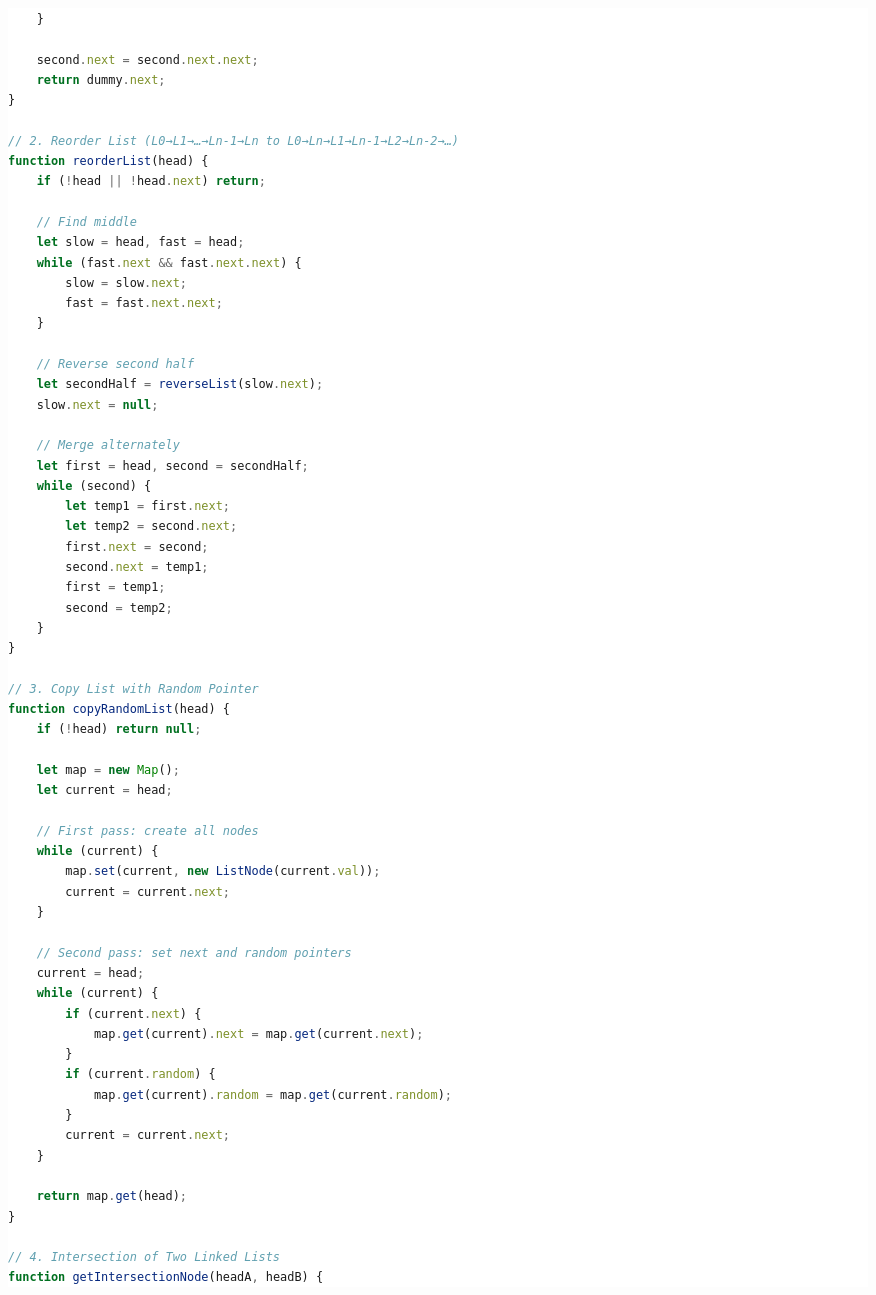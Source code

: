 ```javascript
    }
    
    second.next = second.next.next;
    return dummy.next;
}

// 2. Reorder List (L0→L1→…→Ln-1→Ln to L0→Ln→L1→Ln-1→L2→Ln-2→…)
function reorderList(head) {
    if (!head || !head.next) return;
    
    // Find middle
    let slow = head, fast = head;
    while (fast.next && fast.next.next) {
        slow = slow.next;
        fast = fast.next.next;
    }
    
    // Reverse second half
    let secondHalf = reverseList(slow.next);
    slow.next = null;
    
    // Merge alternately
    let first = head, second = secondHalf;
    while (second) {
        let temp1 = first.next;
        let temp2 = second.next;
        first.next = second;
        second.next = temp1;
        first = temp1;
        second = temp2;
    }
}

// 3. Copy List with Random Pointer
function copyRandomList(head) {
    if (!head) return null;
    
    let map = new Map();
    let current = head;
    
    // First pass: create all nodes
    while (current) {
        map.set(current, new ListNode(current.val));
        current = current.next;
    }
    
    // Second pass: set next and random pointers
    current = head;
    while (current) {
        if (current.next) {
            map.get(current).next = map.get(current.next);
        }
        if (current.random) {
            map.get(current).random = map.get(current.random);
        }
        current = current.next;
    }
    
    return map.get(head);
}

// 4. Intersection of Two Linked Lists
function getIntersectionNode(headA, headB) {
```